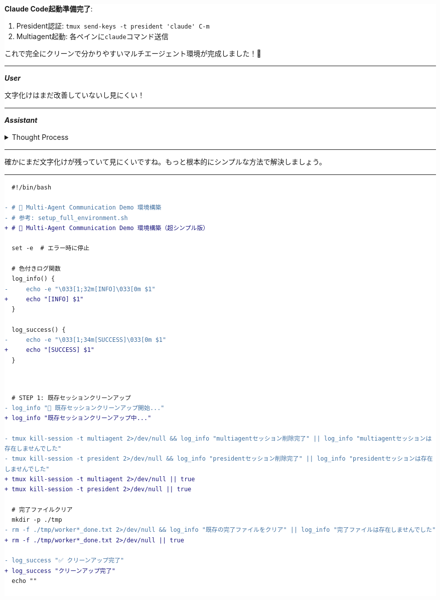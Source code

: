 **Claude Code起動準備完了**:
1. President認証: `tmux send-keys -t president 'claude' C-m`
2. Multiagent起動: 各ペインに`claude`コマンド送信

これで完全にクリーンで分かりやすいマルチエージェント環境が完成しました！🎉

---

_**User**_

文字化けはまだ改善していないし見にくい！

---

_**Assistant**_

<think><details><summary>Thought Process</summary></details></think>

---

確かにまだ文字化けが残っていて見にくいですね。もっと根本的にシンプルな方法で解決しましょう。

---

```diff
  #!/bin/bash
  
- # 🚀 Multi-Agent Communication Demo 環境構築
- # 参考: setup_full_environment.sh
+ # 🚀 Multi-Agent Communication Demo 環境構築（超シンプル版）
  
  set -e  # エラー時に停止
  
  # 色付きログ関数
  log_info() {
-     echo -e "\033[1;32m[INFO]\033[0m $1"
+     echo "[INFO] $1"
  }
  
  log_success() {
-     echo -e "\033[1;34m[SUCCESS]\033[0m $1"
+     echo "[SUCCESS] $1"
  }
  
```

```diff
  
  # STEP 1: 既存セッションクリーンアップ
- log_info "🧹 既存セッションクリーンアップ開始..."
+ log_info "既存セッションクリーンアップ中..."
  
- tmux kill-session -t multiagent 2>/dev/null && log_info "multiagentセッション削除完了" || log_info "multiagentセッションは存在しませんでした"
- tmux kill-session -t president 2>/dev/null && log_info "presidentセッション削除完了" || log_info "presidentセッションは存在しませんでした"
+ tmux kill-session -t multiagent 2>/dev/null || true
+ tmux kill-session -t president 2>/dev/null || true
  
  # 完了ファイルクリア
  mkdir -p ./tmp
- rm -f ./tmp/worker*_done.txt 2>/dev/null && log_info "既存の完了ファイルをクリア" || log_info "完了ファイルは存在しませんでした"
+ rm -f ./tmp/worker*_done.txt 2>/dev/null || true
  
- log_success "✅ クリーンアップ完了"
+ log_success "クリーンアップ完了"
  echo ""
  
```